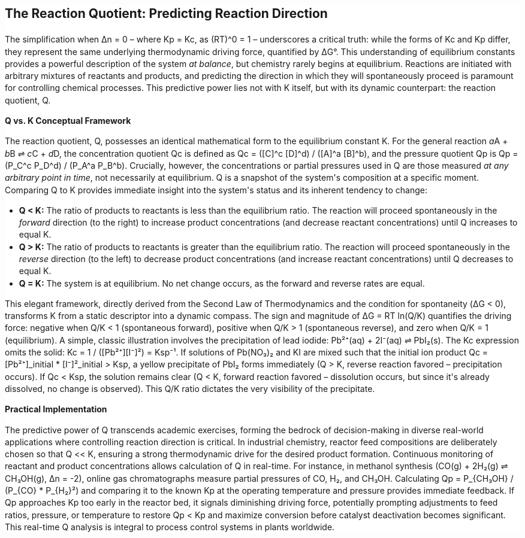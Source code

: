 ## The Reaction Quotient: Predicting Reaction Direction

The simplification when Δn = 0 – where Kp = Kc, as (RT)^0 = 1 – underscores a critical truth: while the forms of Kc and Kp differ, they represent the same underlying thermodynamic driving force, quantified by ΔG°. This understanding of equilibrium constants provides a powerful description of the system *at balance*, but chemistry rarely begins at equilibrium. Reactions are initiated with arbitrary mixtures of reactants and products, and predicting the direction in which they will spontaneously proceed is paramount for controlling chemical processes. This predictive power lies not with K itself, but with its dynamic counterpart: the reaction quotient, Q.

**Q vs. K Conceptual Framework**

The reaction quotient, Q, possesses an identical mathematical form to the equilibrium constant K. For the general reaction *a*A + *b*B ⇌ *c*C + *d*D, the concentration quotient Qc is defined as Qc = ([C]^c [D]^d) / ([A]^a [B]^b), and the pressure quotient Qp is Qp = (P_C^c P_D^d) / (P_A^a P_B^b). Crucially, however, the concentrations or partial pressures used in Q are those measured *at any arbitrary point in time*, not necessarily at equilibrium. Q is a snapshot of the system's composition at a specific moment. Comparing Q to K provides immediate insight into the system's status and its inherent tendency to change:
-   **Q < K:** The ratio of products to reactants is less than the equilibrium ratio. The reaction will proceed spontaneously in the *forward* direction (to the right) to increase product concentrations (and decrease reactant concentrations) until Q increases to equal K.
-   **Q > K:** The ratio of products to reactants is greater than the equilibrium ratio. The reaction will proceed spontaneously in the *reverse* direction (to the left) to decrease product concentrations (and increase reactant concentrations) until Q decreases to equal K.
-   **Q = K:** The system is at equilibrium. No net change occurs, as the forward and reverse rates are equal.

This elegant framework, directly derived from the Second Law of Thermodynamics and the condition for spontaneity (ΔG < 0), transforms K from a static descriptor into a dynamic compass. The sign and magnitude of ΔG = RT ln(Q/K) quantifies the driving force: negative when Q/K < 1 (spontaneous forward), positive when Q/K > 1 (spontaneous reverse), and zero when Q/K = 1 (equilibrium). A simple, classic illustration involves the precipitation of lead iodide: Pb²⁺(aq) + 2I⁻(aq) ⇌ PbI₂(s). The Kc expression omits the solid: Kc = 1 / ([Pb²⁺][I⁻]²) = Ksp⁻¹. If solutions of Pb(NO₃)₂ and KI are mixed such that the initial ion product Qc = [Pb²⁺]_initial * [I⁻]²_initial > Ksp, a yellow precipitate of PbI₂ forms immediately (Q > K, reverse reaction favored – precipitation occurs). If Qc < Ksp, the solution remains clear (Q < K, forward reaction favored – dissolution occurs, but since it's already dissolved, no change is observed). This Q/K ratio dictates the very visibility of the precipitate.

**Practical Implementation**

The predictive power of Q transcends academic exercises, forming the bedrock of decision-making in diverse real-world applications where controlling reaction direction is critical. In industrial chemistry, reactor feed compositions are deliberately chosen so that Q << K, ensuring a strong thermodynamic drive for the desired product formation. Continuous monitoring of reactant and product concentrations allows calculation of Q in real-time. For instance, in methanol synthesis (CO(g) + 2H₂(g) ⇌ CH₃OH(g), Δn = -2), online gas chromatographs measure partial pressures of CO, H₂, and CH₃OH. Calculating Qp = P_{CH₃OH} / (P_{CO} * P_{H₂}²) and comparing it to the known Kp at the operating temperature and pressure provides immediate feedback. If Qp approaches Kp too early in the reactor bed, it signals diminishing driving force, potentially prompting adjustments to feed ratios, pressure, or temperature to restore Qp < Kp and maximize conversion before catalyst deactivation becomes significant. This real-time Q analysis is integral to process control systems in plants worldwide.
